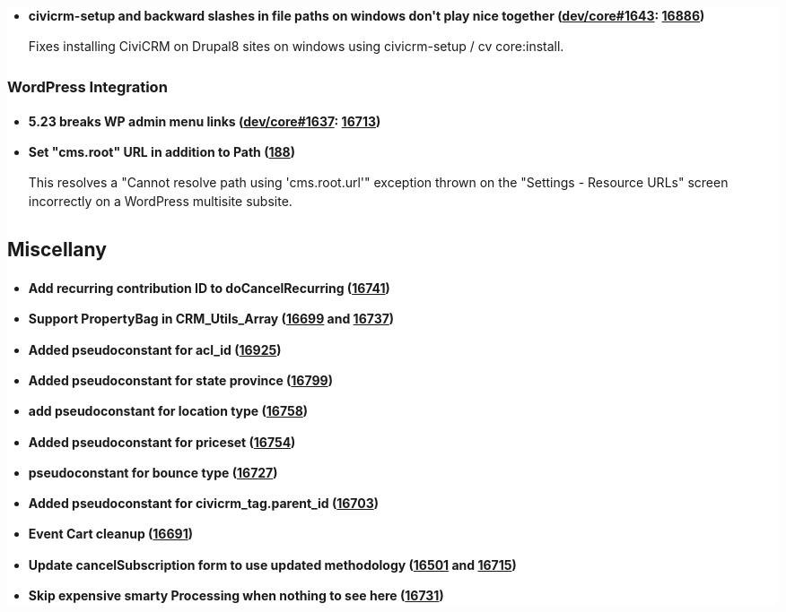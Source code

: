 - **civicrm-setup and backward slashes in file paths on windows don't play nice
  together ([dev/core#1643](https://lab.civicrm.org/dev/core/issues/1643):
  [16886](https://github.com/civicrm/civicrm-core/pull/16886))**

  Fixes installing CiviCRM on Drupal8 sites on windows using civicrm-setup / cv
  core:install.

### WordPress Integration

- **5.23 breaks WP admin menu links
  ([dev/core#1637](https://lab.civicrm.org/dev/core/issues/1637):
  [16713](https://github.com/civicrm/civicrm-core/pull/16713))**

- **Set "cms.root" URL in addition to Path
  ([188](https://github.com/civicrm/civicrm-wordpress/pull/188))**

  This resolves a "Cannot resolve path using 'cms.root.url'" exception thrown on
  the "Settings - Resource URLs" screen incorrectly on a WordPress multisite
  subsite.

## <a name="misc"></a>Miscellany

- **Add recurring contribution ID to doCancelRecurring
  ([16741](https://github.com/civicrm/civicrm-core/pull/16741))**

- **Support PropertyBag in CRM_Utils_Array
  ([16699](https://github.com/civicrm/civicrm-core/pull/16699) and
  [16737](https://github.com/civicrm/civicrm-core/pull/16737))**

- **Added pseudoconstant for acl_id
  ([16925](https://github.com/civicrm/civicrm-core/pull/16925))**

- **Added pseudoconstant for state province
  ([16799](https://github.com/civicrm/civicrm-core/pull/16799))**

- **add pseudoconstant for location type
  ([16758](https://github.com/civicrm/civicrm-core/pull/16758))**

- **Added pseudoconstant for priceset
  ([16754](https://github.com/civicrm/civicrm-core/pull/16754))**

- **pseudoconstant for bounce type
  ([16727](https://github.com/civicrm/civicrm-core/pull/16727))**

- **Added pseudoconstant for civicrm_tag.parent_id
  ([16703](https://github.com/civicrm/civicrm-core/pull/16703))**

- **Event Cart cleanup
  ([16691](https://github.com/civicrm/civicrm-core/pull/16691))**

- **Update cancelSubscription form to use updated methodology
  ([16501](https://github.com/civicrm/civicrm-core/pull/16501) and
  [16715](https://github.com/civicrm/civicrm-core/pull/16715))**

- **Skip expensive smarty Processing when nothing to see here
  ([16731](https://github.com/civicrm/civicrm-core/pull/16731))**
